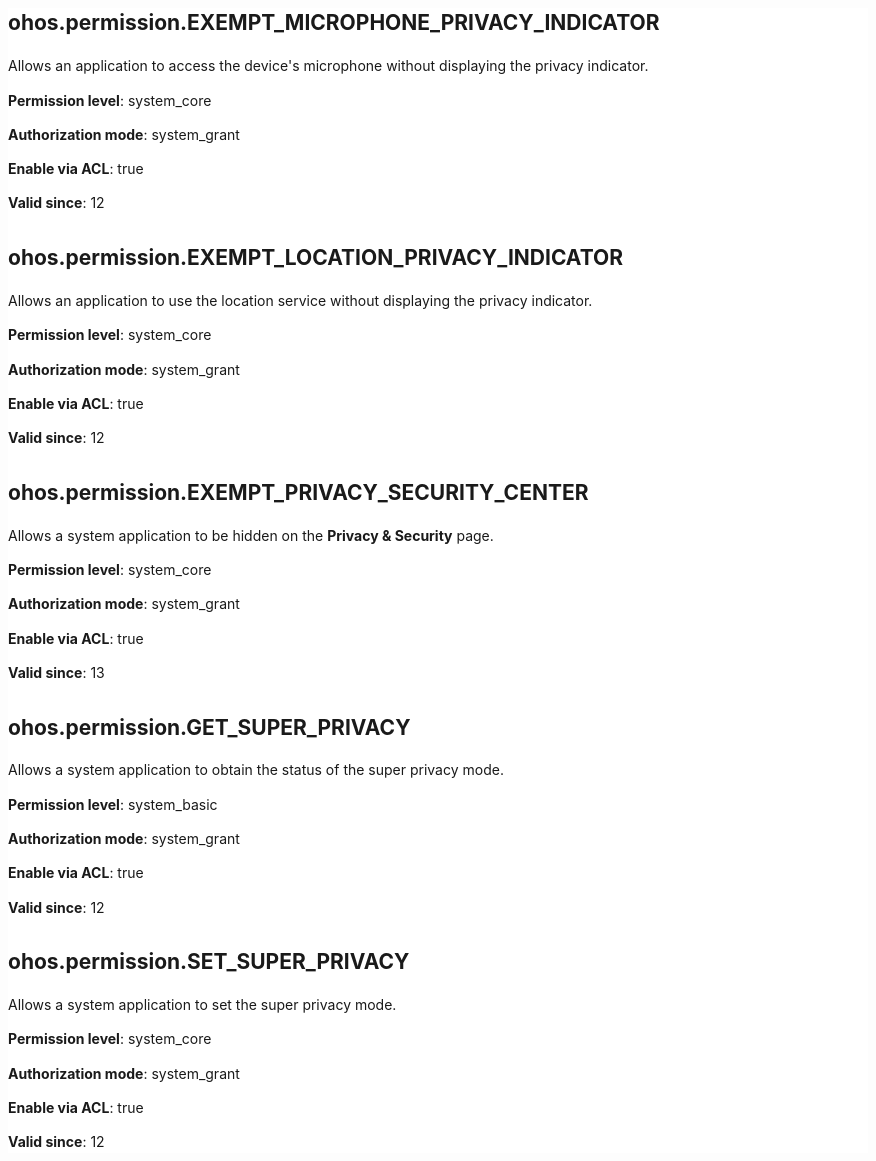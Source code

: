 ## ohos.permission.EXEMPT_MICROPHONE_PRIVACY_INDICATOR

Allows an application to access the device's microphone without displaying the privacy indicator.

**Permission level**: system_core

**Authorization mode**: system_grant

**Enable via ACL**: true

**Valid since**: 12

## ohos.permission.EXEMPT_LOCATION_PRIVACY_INDICATOR

Allows an application to use the location service without displaying the privacy indicator.

**Permission level**: system_core

**Authorization mode**: system_grant

**Enable via ACL**: true

**Valid since**: 12

## ohos.permission.EXEMPT_PRIVACY_SECURITY_CENTER

Allows a system application to be hidden on the **Privacy & Security** page.

**Permission level**: system_core

**Authorization mode**: system_grant

**Enable via ACL**: true

**Valid since**: 13

## ohos.permission.GET_SUPER_PRIVACY

Allows a system application to obtain the status of the super privacy mode.

**Permission level**: system_basic

**Authorization mode**: system_grant

**Enable via ACL**: true

**Valid since**: 12

## ohos.permission.SET_SUPER_PRIVACY

Allows a system application to set the super privacy mode.

**Permission level**: system_core

**Authorization mode**: system_grant

**Enable via ACL**: true

**Valid since**: 12
